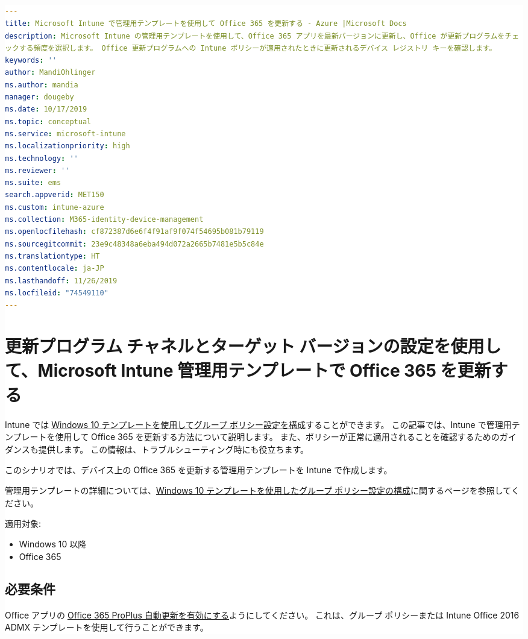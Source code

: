 ```yaml
---
title: Microsoft Intune で管理用テンプレートを使用して Office 365 を更新する - Azure |Microsoft Docs
description: Microsoft Intune の管理用テンプレートを使用して、Office 365 アプリを最新バージョンに更新し、Office が更新プログラムをチェックする頻度を選択します。 Office 更新プログラムへの Intune ポリシーが適用されたときに更新されるデバイス レジストリ キーを確認します。
keywords: ''
author: MandiOhlinger
ms.author: mandia
manager: dougeby
ms.date: 10/17/2019
ms.topic: conceptual
ms.service: microsoft-intune
ms.localizationpriority: high
ms.technology: ''
ms.reviewer: ''
ms.suite: ems
search.appverid: MET150
ms.custom: intune-azure
ms.collection: M365-identity-device-management
ms.openlocfilehash: cf872387d6e6f4f91af9f074f54695b081b79119
ms.sourcegitcommit: 23e9c48348a6eba494d072a2665b7481e5b5c84e
ms.translationtype: HT
ms.contentlocale: ja-JP
ms.lasthandoff: 11/26/2019
ms.locfileid: "74549110"
---
```

# <a name="use-update-channel-and-target-version-settings-to-update-office-365-with-microsoft-intune-administrative-templates"></a>更新プログラム チャネルとターゲット バージョンの設定を使用して、Microsoft Intune 管理用テンプレートで Office 365 を更新する

Intune では [Windows 10 テンプレートを使用してグループ ポリシー設定を構成](administrative-templates-windows.md)することができます。 この記事では、Intune で管理用テンプレートを使用して Office 365 を更新する方法について説明します。 また、ポリシーが正常に適用されることを確認するためのガイダンスも提供します。 この情報は、トラブルシューティング時にも役立ちます。

このシナリオでは、デバイス上の Office 365 を更新する管理用テンプレートを Intune で作成します。

管理用テンプレートの詳細については、[Windows 10 テンプレートを使用したグループ ポリシー設定の構成](administrative-templates-windows.md)に関するページを参照してください。

適用対象:

- Windows 10 以降
- Office 365

## <a name="prerequisites"></a>必要条件

Office アプリの [Office 365 ProPlus 自動更新を有効にする](https://docs.microsoft.com/deployoffice/configure-update-settings-for-office-365-proplus)ようにしてください。 これは、グループ ポリシーまたは Intune Office 2016 ADMX テンプレートを使用して行うことができます。
